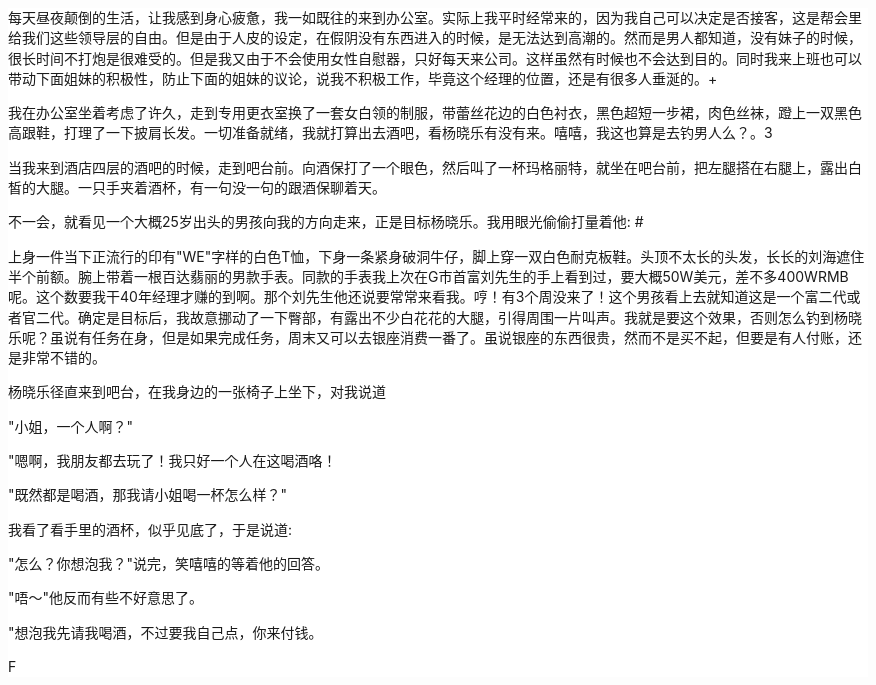 



每天昼夜颠倒的生活，让我感到身心疲惫，我一如既往的来到办公室。实际上我平时经常来的，因为我自己可以决定是否接客，这是帮会里给我们这些领导层的自由。但是由于人皮的设定，在假阴没有东西进入的时候，是无法达到高潮的。然而是男人都知道，没有妹子的时候，很长时间不打炮是很难受的。但是我又由于不会使用女性自慰器，只好每天来公司。这样虽然有时候也不会达到目的。同时我来上班也可以带动下面姐妹的积极性，防止下面的姐妹的议论，说我不积极工作，毕竟这个经理的位置，还是有很多人垂涎的。+





我在办公室坐着考虑了许久，走到专用更衣室换了一套女白领的制服，带蕾丝花边的白色衬衣，黑色超短一步裙，肉色丝袜，蹬上一双黑色高跟鞋，打理了一下披肩长发。一切准备就绪，我就打算出去酒吧，看杨晓乐有没有来。嘻嘻，我这也算是去钓男人么？。3



当我来到酒店四层的酒吧的时候，走到吧台前。向酒保打了一个眼色，然后叫了一杯玛格丽特，就坐在吧台前，把左腿搭在右腿上，露出白皙的大腿。一只手夹着酒杯，有一句没一句的跟酒保聊着天。





不一会，就看见一个大概25岁出头的男孩向我的方向走来，正是目标杨晓乐。我用眼光偷偷打量着他: #





上身一件当下正流行的印有"WE"字样的白色T恤，下身一条紧身破洞牛仔，脚上穿一双白色耐克板鞋。头顶不太长的头发，长长的刘海遮住半个前额。腕上带着一根百达翡丽的男款手表。同款的手表我上次在G市首富刘先生的手上看到过，要大概50W美元，差不多400WRMB呢。这个数要我干40年经理才赚的到啊。那个刘先生他还说要常常来看我。哼！有3个周没来了！这个男孩看上去就知道这是一个富二代或者官二代。确定是目标后，我故意挪动了一下臀部，有露出不少白花花的大腿，引得周围一片叫声。我就是要这个效果，否则怎么钓到杨晓乐呢？虽说有任务在身，但是如果完成任务，周末又可以去银座消费一番了。虽说银座的东西很贵，然而不是买不起，但要是有人付账，还是非常不错的。



杨晓乐径直来到吧台，在我身边的一张椅子上坐下，对我说道





"小姐，一个人啊？"



"嗯啊，我朋友都去玩了！我只好一个人在这喝酒咯！





"既然都是喝酒，那我请小姐喝一杯怎么样？"



我看了看手里的酒杯，似乎见底了，于是说道:





"怎么？你想泡我？"说完，笑嘻嘻的等着他的回答。





"唔～"他反而有些不好意思了。



"想泡我先请我喝酒，不过要我自己点，你来付钱。

F
